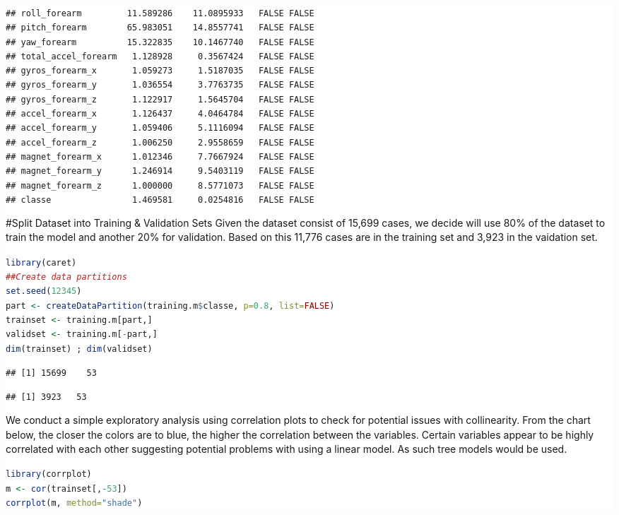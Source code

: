 ```
## roll_forearm         11.589286    11.0895933   FALSE FALSE
## pitch_forearm        65.983051    14.8557741   FALSE FALSE
## yaw_forearm          15.322835    10.1467740   FALSE FALSE
## total_accel_forearm   1.128928     0.3567424   FALSE FALSE
## gyros_forearm_x       1.059273     1.5187035   FALSE FALSE
## gyros_forearm_y       1.036554     3.7763735   FALSE FALSE
## gyros_forearm_z       1.122917     1.5645704   FALSE FALSE
## accel_forearm_x       1.126437     4.0464784   FALSE FALSE
## accel_forearm_y       1.059406     5.1116094   FALSE FALSE
## accel_forearm_z       1.006250     2.9558659   FALSE FALSE
## magnet_forearm_x      1.012346     7.7667924   FALSE FALSE
## magnet_forearm_y      1.246914     9.5403119   FALSE FALSE
## magnet_forearm_z      1.000000     8.5771073   FALSE FALSE
## classe                1.469581     0.0254816   FALSE FALSE
```
#Split Dataset into Training & Validation Sets
Given the dataset consist of 15,699 cases, we decide will use 80% of the dataset to train the model and another 20% for validation. Based on this 11,776 cases are in the training set and 3,923 in the vaidation set.

```r
library(caret)
##Create data partitions
set.seed(12345)
part <- createDataPartition(training.m$classe, p=0.8, list=FALSE)
trainset <- training.m[part,]
validset <- training.m[-part,]
dim(trainset) ; dim(validset)
```

```
## [1] 15699    53
```

```
## [1] 3923   53
```
We conduct a simple exploratory analysis using correlation plots to check for potential issues with collinearity. From the chart below, the closer the colors are to blue, the higher the correlation between the variables. Certain variables appear to be highly correlated with each other suggesting potential problems with using a linear model. As such tree models would be used.

```r
library(corrplot)
m <- cor(trainset[,-53])
corrplot(m, method="shade")
```
